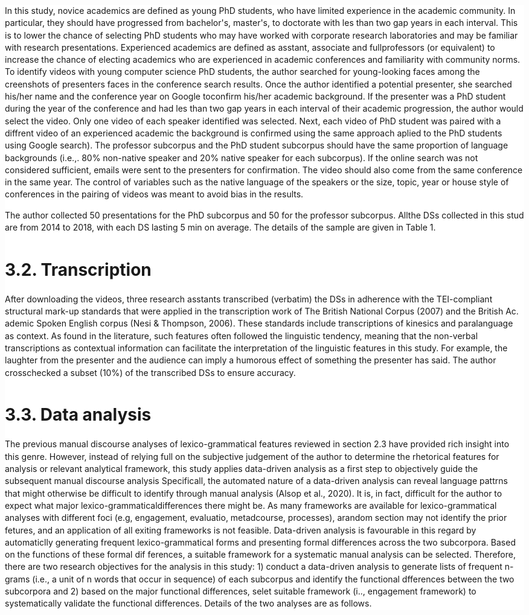 In this study, novice academics are defined as young PhD students, who have limited experience in the academic community. In particular, they should have progressed from bachelor's, master's, to doctorate with les than two gap years in each interval. This is to lower the chance of selecting PhD students who may have worked with corporate research laboratories and may be familiar with research presentations. Experienced academics are defined as asstant, associate and fullprofessors (or equivalent) to increase the chance of electing academics who are experienced in academic conferences and familiarity with community norms. To identify videos with young computer science PhD students, the author searched for young-looking faces among the creenshots of presenters faces in the conference search results. Once the author identified a potential presenter, she searched his/her name and the conference year on Google toconfirm his/her academic background. If the presenter was a PhD student during the year of the conference and had les than two gap years in each interval of their academic progression, the author would select the video. Only one video of each speaker identified was selected. Next, each video of PhD student was paired with a diffrent video of an experienced academic the background is confirmed using the same approach aplied to the PhD students using Google search). The professor subcorpus and the PhD student subcorpus should have the same proportion of language backgrounds (i.e.,. $8 0 \%$ non-native speaker and $2 0 \%$ native speaker for each subcorpus). If the online search was not considered sufficient, emails were sent to the presenters for confirmation. The video should also come from the same conference in the same year. The control of variables such as the native language of the speakers or the size, topic, year or house style of conferences in the pairing of videos was meant to avoid bias in the results.

The author collected 50 presentations for the PhD subcorpus and 50 for the professor subcorpus. Allthe DSs collected in this stud are from 2014 to 2018, with each DS lasting 5 min on average. The details of the sample are given in Table 1.

# 3.2. Transcription

After downloading the videos, three research asstants transcribed (verbatim) the DSs in adherence with the TEI-compliant structural mark-up standards that were applied in the transcription work of The British National Corpus (2007) and the British Ac. ademic Spoken English corpus (Nesi & Thompson, 2006). These standards include transcriptions of kinesics and paralanguage as context. As found in the literature, such features often followed the linguistic tendency, meaning that the non-verbal transcriptions as contextual information can facilitate the interpretation of the linguistic features in this study. For example, the laughter from the presenter and the audience can imply a humorous effect of something the presenter has said. The author crosschecked a subset $( 1 0 \% )$ of the transcribed DSs to ensure accuracy.

# 3.3. Data analysis

The previous manual discourse analyses of lexico-grammatical features reviewed in section 2.3 have provided rich insight into this genre. However, instead of relying full on the subjective judgement of the author to determine the rhetorical features for analysis or relevant analytical framework, this study applies data-driven analysis as a first step to objectively guide the subsequent manual discourse analysis Specificall, the automated nature of a data-driven analysis can reveal language pattrns that might otherwise be difficult to identify through manual analysis (Alsop et al., 2020). It is, in fact, difficult for the author to expect what major lexico-grammaticaldifferences there might be. As many frameworks are available for lexico-grammatical analyses with different foci (e.g, engagement, evaluatio, metadcourse, processes), arandom section may not identify the prior fetures, and an application of all exiting frameworks is not feasible. Data-driven analysis is favourable in this regard by automaticlly generating frequent lexico-grammatical forms and presenting formal differences across the two subcorpora. Based on the functions of these formal dif ferences, a suitable framework for a systematic manual analysis can be selected. Therefore, there are two research objectives for the analysis in this study: 1) conduct a data-driven analysis to generate lists of frequent n-grams (i.e., a unit of n words that occur in sequence) of each subcorpus and identify the functional dfferences between the two subcorpora and 2) based on the major functional differences, selet  suitable framework (i.., engagement framework) to systematically validate the functional differences. Details of the two analyses are as follows.
